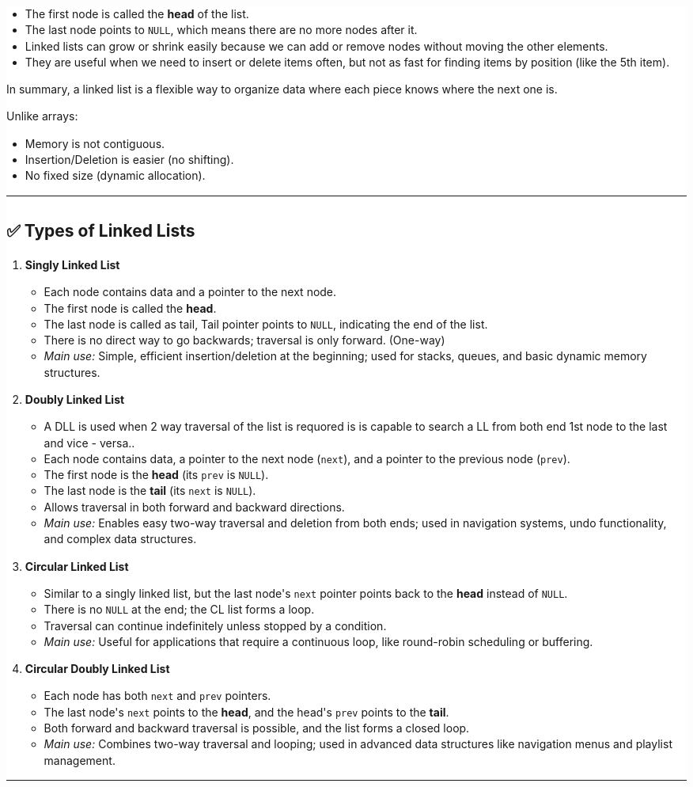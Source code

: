 - The first node is called the **head** of the list.
- The last node points to `NULL`, which means there are no more nodes after it.
- Linked lists can grow or shrink easily because we can add or remove nodes without moving the other elements.
- They are useful when we need to insert or delete items often, but not as fast for finding items by position (like the 5th item).

In summary, a linked list is a flexible way to organize data where each piece knows where the next one is.

Unlike arrays:

- Memory is not contiguous.
- Insertion/Deletion is easier (no shifting).
- No fixed size (dynamic allocation).

---

## ✅ Types of Linked Lists

1. **Singly Linked List**

   - Each node contains data and a pointer to the next node.
   - The first node is called the **head**.
   - The last node is called as tail, Tail pointer points to `NULL`, indicating the end of the list.
   - There is no direct way to go backwards; traversal is only forward. (One-way)
   - _Main use:_ Simple, efficient insertion/deletion at the beginning; used for stacks, queues, and basic dynamic memory structures.

2. **Doubly Linked List**

   - A DLL is used when 2 way traversal of the list is requored is is capable to search a LL from both end 1st node to the last and vice - versa..
   - Each node contains data, a pointer to the next node (`next`), and a pointer to the previous node (`prev`).
   - The first node is the **head** (its `prev` is `NULL`).
   - The last node is the **tail** (its `next` is `NULL`).
   - Allows traversal in both forward and backward directions.
   - _Main use:_ Enables easy two-way traversal and deletion from both ends; used in navigation systems, undo functionality, and complex data structures.

3. **Circular Linked List**

   - Similar to a singly linked list, but the last node's `next` pointer points back to the **head** instead of `NULL`.
   - There is no `NULL` at the end; the CL list forms a loop.
   - Traversal can continue indefinitely unless stopped by a condition.
   - _Main use:_ Useful for applications that require a continuous loop, like round-robin scheduling or buffering.

4. **Circular Doubly Linked List**
   - Each node has both `next` and `prev` pointers.
   - The last node's `next` points to the **head**, and the head's `prev` points to the **tail**.
   - Both forward and backward traversal is possible, and the list forms a closed loop.
   - _Main use:_ Combines two-way traversal and looping; used in advanced data structures like navigation menus and playlist management.

---